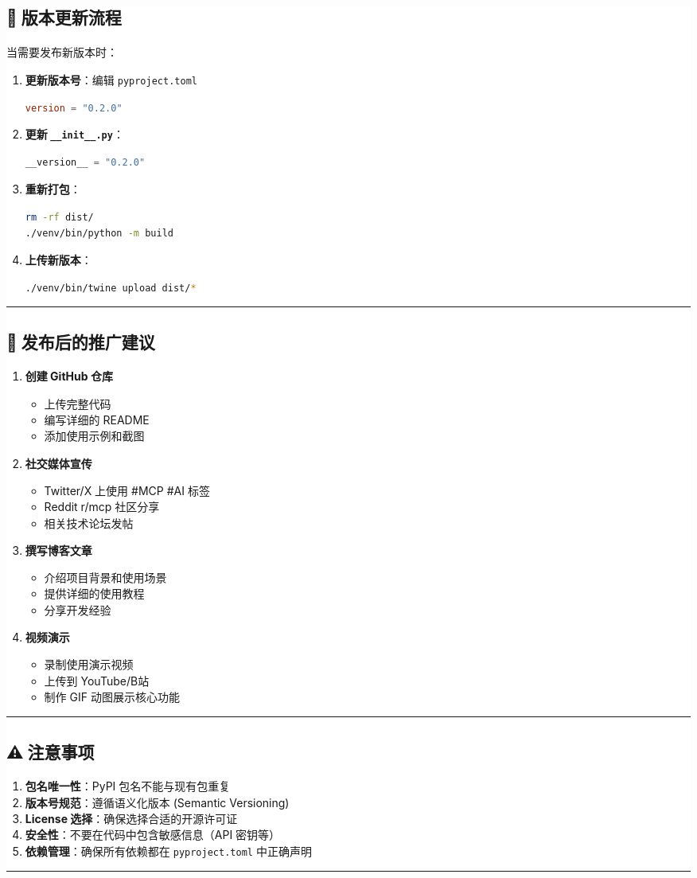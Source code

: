 
## 🔄 版本更新流程

当需要发布新版本时：

1. **更新版本号**：编辑 `pyproject.toml`
   ```toml
   version = "0.2.0"
   ```

2. **更新 `__init__.py`**：
   ```python
   __version__ = "0.2.0"
   ```

3. **重新打包**：
   ```bash
   rm -rf dist/
   ./venv/bin/python -m build
   ```

4. **上传新版本**：
   ```bash
   ./venv/bin/twine upload dist/*
   ```

---

## 🎯 发布后的推广建议

1. **创建 GitHub 仓库**
   - 上传完整代码
   - 编写详细的 README
   - 添加使用示例和截图

2. **社交媒体宣传**
   - Twitter/X 上使用 #MCP #AI 标签
   - Reddit r/mcp 社区分享
   - 相关技术论坛发帖

3. **撰写博客文章**
   - 介绍项目背景和使用场景
   - 提供详细的使用教程
   - 分享开发经验

4. **视频演示**
   - 录制使用演示视频
   - 上传到 YouTube/B站
   - 制作 GIF 动图展示核心功能

---

## ⚠️ 注意事项

1. **包名唯一性**：PyPI 包名不能与现有包重复
2. **版本号规范**：遵循语义化版本 (Semantic Versioning)
3. **License 选择**：确保选择合适的开源许可证
4. **安全性**：不要在代码中包含敏感信息（API 密钥等）
5. **依赖管理**：确保所有依赖都在 `pyproject.toml` 中正确声明

---